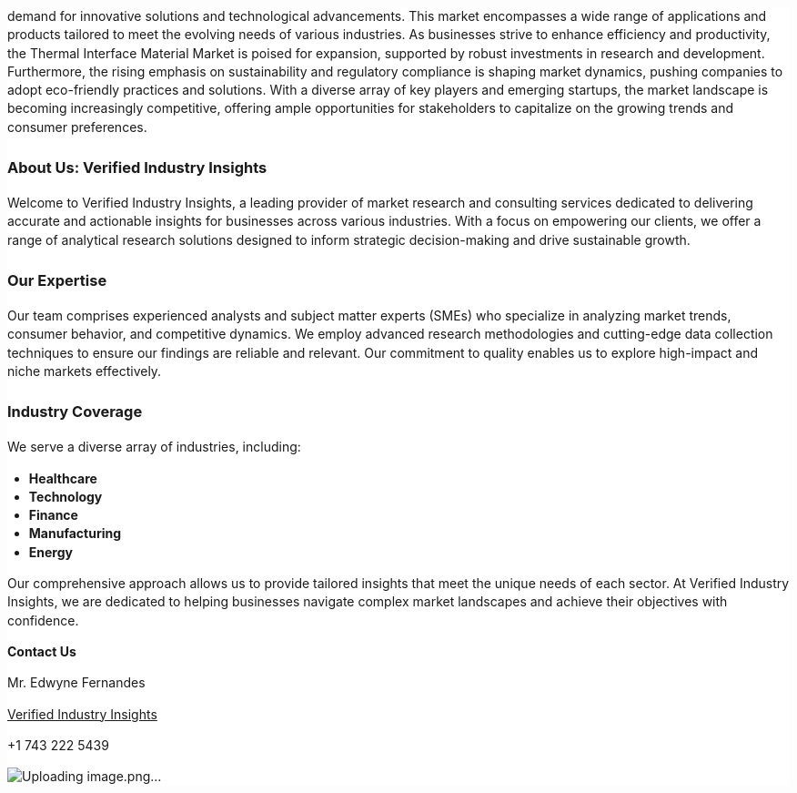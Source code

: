 demand for innovative solutions and technological advancements. This market encompasses a wide range of applications and products tailored to meet the evolving needs of various industries. As businesses strive to enhance efficiency and productivity, the Thermal Interface Material Market is poised for expansion, supported by robust investments in research and development. Furthermore, the rising emphasis on sustainability and regulatory compliance is shaping market dynamics, pushing companies to adopt eco-friendly practices and solutions. With a diverse array of key players and emerging startups, the market landscape is becoming increasingly competitive, offering ample opportunities for stakeholders to capitalize on the growing trends and consumer preferences.</p><h3>About Us: Verified Industry Insights</h3><p>Welcome to Verified Industry Insights, a leading provider of market research and consulting services dedicated to delivering accurate and actionable insights for businesses across various industries. With a focus on empowering our clients, we offer a range of analytical research solutions designed to inform strategic decision-making and drive sustainable growth.</p><h3>Our Expertise</h3><p>Our team comprises experienced analysts and subject matter experts (SMEs) who specialize in analyzing market trends, consumer behavior, and competitive dynamics. We employ advanced research methodologies and cutting-edge data collection techniques to ensure our findings are reliable and relevant. Our commitment to quality enables us to explore high-impact and niche markets effectively.</p><h3>Industry Coverage</h3><p>We serve a diverse array of industries, including:</p><ul><li><strong>Healthcare</strong></li><li><strong>Technology</strong></li><li><strong>Finance</strong></li><li><strong>Manufacturing</strong></li><li><strong>Energy</strong></li></ul><p>Our comprehensive approach allows us to provide tailored insights that meet the unique needs of each sector. At Verified Industry Insights, we are dedicated to helping businesses navigate complex market landscapes and achieve their objectives with confidence.</p><p><strong>Contact Us</strong></p><p>Mr. Edwyne Fernandes</p><p><a href="https://www.verifiedindustryinsights.com/">Verified Industry Insights</a></p><p>+1 743 222 5439</p>
![Uploading image.png…]()
